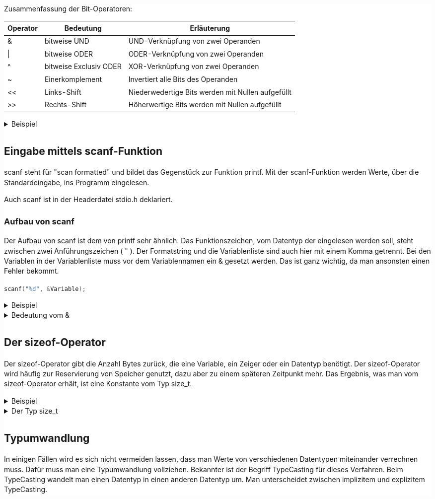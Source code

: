 Zusammenfassung der Bit-Operatoren:

| Operator | Bedeutung | Erläuterung |
|----------|-----------|-------------|
| & | bitweise UND | UND-Verknüpfung von zwei Operanden |
| \| | bitweise ODER | ODER-Verknüpfung von zwei Operanden |
| ^ | bitweise Exclusiv ODER | XOR-Verknüpfung von zwei Operanden |
| ~ | Einerkomplement | Invertiert alle Bits des Operanden |
| << | Links-Shift | Niederwedertige Bits werden mit Nullen aufgefüllt |
| >> | Rechts-Shift | Höherwertige Bits werden mit Nullen aufgefüllt |

<details><summary>Beispiel</summary></details>

## Eingabe mittels scanf-Funktion

scanf steht für "scan formatted" und bildet das Gegenstück zur Funktion printf. Mit der scanf-Funktion werden Werte, über die Standardeingabe, ins Programm eingelesen.

Auch scanf ist in der Headerdatei stdio.h deklariert.

### Aufbau von scanf

Der Aufbau von scanf ist dem von printf sehr ähnlich. Das Funktionszeichen, vom Datentyp der eingelesen werden soll, steht zwischen zwei Anführungszeichen ( " ). Der Formatstring und die Variablenliste sind auch hier mit einem Komma getrennt. Bei den Variablen in der Variablenliste muss vor dem Variablennamen ein & gesetzt werden. Das ist ganz wichtig, da man ansonsten einen Fehler bekommt.

```c
scanf("%d", &Variable);
```

<details><summary>Beispiel</summary></details>

<details><summary>Bedeutung vom &</summary></details>

## Der sizeof-Operator

Der sizeof-Operator gibt die Anzahl Bytes zurück, die eine Variable, ein Zeiger oder ein Datentyp benötigt. Der sizeof-Operator wird häufig zur Reservierung von Speicher genutzt, dazu aber zu einem späteren Zeitpunkt mehr. Das Ergebnis, was man vom sizeof-Operator erhält, ist eine Konstante vom Typ size_t.

<details><summary>Beispiel</summary></details>

<details><summary>Der Typ size_t</summary></details>

## Typumwandlung

In einigen Fällen wird es sich nicht vermeiden lassen, dass man Werte von verschiedenen Datentypen miteinander verrechnen muss. Dafür muss man eine Typumwandlung vollziehen. Bekannter ist der Begriff TypeCasting für dieses Verfahren. Beim TypeCasting wandelt man einen Datentyp in einen anderen Datentyp um. Man unterscheidet zwischen implizitem und explizitem TypeCasting.
